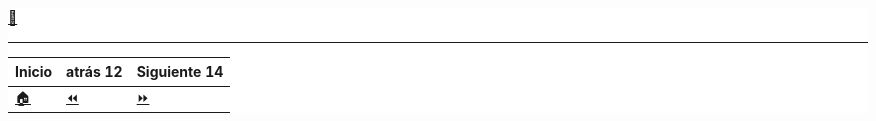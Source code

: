 
[🔼](#índice)

---

| **Inicio**         | **atrás 12**                                      | **Siguiente 14**                 |
| ------------------ | ------------------------------------------------- | -------------------------------- |
| [🏠](../README.md) | [⏪](./8_12_Understand_the_Definition_of_Risk.md) | [⏩](./8_14_Cyber_Kill_Chain.md) |
